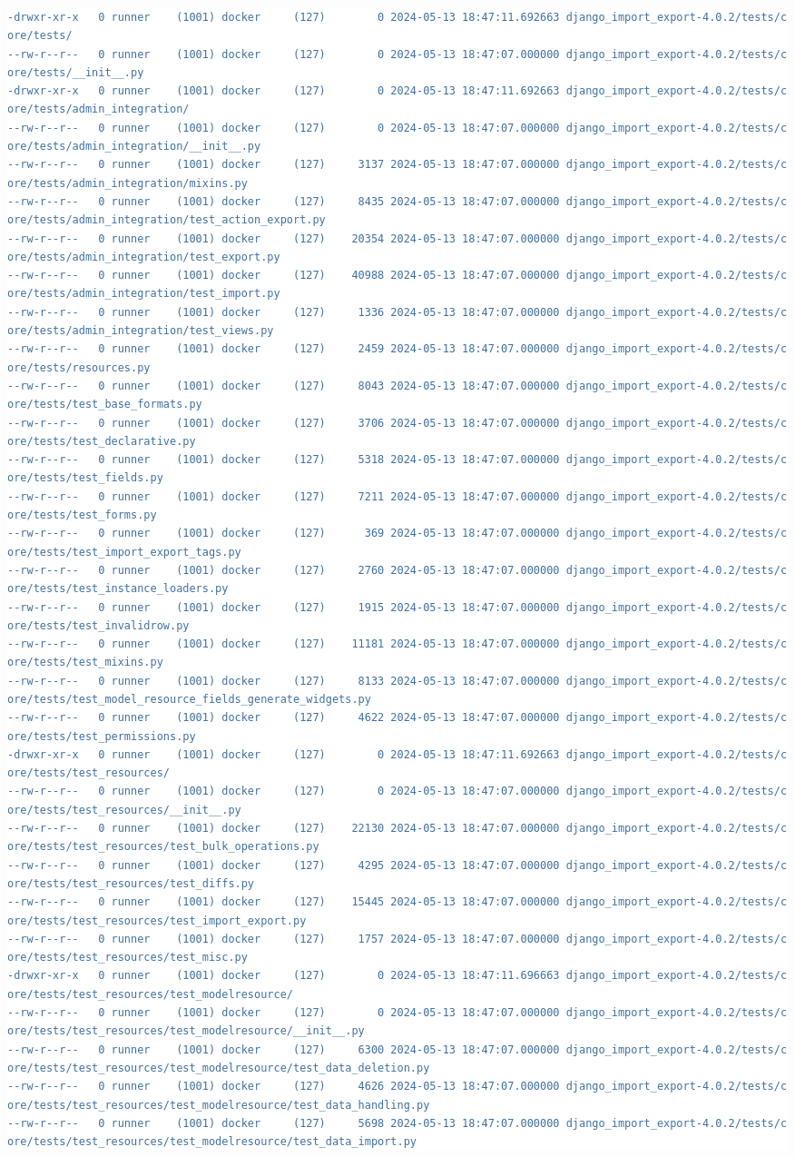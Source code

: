 ```diff
-drwxr-xr-x   0 runner    (1001) docker     (127)        0 2024-05-13 18:47:11.692663 django_import_export-4.0.2/tests/core/tests/
--rw-r--r--   0 runner    (1001) docker     (127)        0 2024-05-13 18:47:07.000000 django_import_export-4.0.2/tests/core/tests/__init__.py
-drwxr-xr-x   0 runner    (1001) docker     (127)        0 2024-05-13 18:47:11.692663 django_import_export-4.0.2/tests/core/tests/admin_integration/
--rw-r--r--   0 runner    (1001) docker     (127)        0 2024-05-13 18:47:07.000000 django_import_export-4.0.2/tests/core/tests/admin_integration/__init__.py
--rw-r--r--   0 runner    (1001) docker     (127)     3137 2024-05-13 18:47:07.000000 django_import_export-4.0.2/tests/core/tests/admin_integration/mixins.py
--rw-r--r--   0 runner    (1001) docker     (127)     8435 2024-05-13 18:47:07.000000 django_import_export-4.0.2/tests/core/tests/admin_integration/test_action_export.py
--rw-r--r--   0 runner    (1001) docker     (127)    20354 2024-05-13 18:47:07.000000 django_import_export-4.0.2/tests/core/tests/admin_integration/test_export.py
--rw-r--r--   0 runner    (1001) docker     (127)    40988 2024-05-13 18:47:07.000000 django_import_export-4.0.2/tests/core/tests/admin_integration/test_import.py
--rw-r--r--   0 runner    (1001) docker     (127)     1336 2024-05-13 18:47:07.000000 django_import_export-4.0.2/tests/core/tests/admin_integration/test_views.py
--rw-r--r--   0 runner    (1001) docker     (127)     2459 2024-05-13 18:47:07.000000 django_import_export-4.0.2/tests/core/tests/resources.py
--rw-r--r--   0 runner    (1001) docker     (127)     8043 2024-05-13 18:47:07.000000 django_import_export-4.0.2/tests/core/tests/test_base_formats.py
--rw-r--r--   0 runner    (1001) docker     (127)     3706 2024-05-13 18:47:07.000000 django_import_export-4.0.2/tests/core/tests/test_declarative.py
--rw-r--r--   0 runner    (1001) docker     (127)     5318 2024-05-13 18:47:07.000000 django_import_export-4.0.2/tests/core/tests/test_fields.py
--rw-r--r--   0 runner    (1001) docker     (127)     7211 2024-05-13 18:47:07.000000 django_import_export-4.0.2/tests/core/tests/test_forms.py
--rw-r--r--   0 runner    (1001) docker     (127)      369 2024-05-13 18:47:07.000000 django_import_export-4.0.2/tests/core/tests/test_import_export_tags.py
--rw-r--r--   0 runner    (1001) docker     (127)     2760 2024-05-13 18:47:07.000000 django_import_export-4.0.2/tests/core/tests/test_instance_loaders.py
--rw-r--r--   0 runner    (1001) docker     (127)     1915 2024-05-13 18:47:07.000000 django_import_export-4.0.2/tests/core/tests/test_invalidrow.py
--rw-r--r--   0 runner    (1001) docker     (127)    11181 2024-05-13 18:47:07.000000 django_import_export-4.0.2/tests/core/tests/test_mixins.py
--rw-r--r--   0 runner    (1001) docker     (127)     8133 2024-05-13 18:47:07.000000 django_import_export-4.0.2/tests/core/tests/test_model_resource_fields_generate_widgets.py
--rw-r--r--   0 runner    (1001) docker     (127)     4622 2024-05-13 18:47:07.000000 django_import_export-4.0.2/tests/core/tests/test_permissions.py
-drwxr-xr-x   0 runner    (1001) docker     (127)        0 2024-05-13 18:47:11.692663 django_import_export-4.0.2/tests/core/tests/test_resources/
--rw-r--r--   0 runner    (1001) docker     (127)        0 2024-05-13 18:47:07.000000 django_import_export-4.0.2/tests/core/tests/test_resources/__init__.py
--rw-r--r--   0 runner    (1001) docker     (127)    22130 2024-05-13 18:47:07.000000 django_import_export-4.0.2/tests/core/tests/test_resources/test_bulk_operations.py
--rw-r--r--   0 runner    (1001) docker     (127)     4295 2024-05-13 18:47:07.000000 django_import_export-4.0.2/tests/core/tests/test_resources/test_diffs.py
--rw-r--r--   0 runner    (1001) docker     (127)    15445 2024-05-13 18:47:07.000000 django_import_export-4.0.2/tests/core/tests/test_resources/test_import_export.py
--rw-r--r--   0 runner    (1001) docker     (127)     1757 2024-05-13 18:47:07.000000 django_import_export-4.0.2/tests/core/tests/test_resources/test_misc.py
-drwxr-xr-x   0 runner    (1001) docker     (127)        0 2024-05-13 18:47:11.696663 django_import_export-4.0.2/tests/core/tests/test_resources/test_modelresource/
--rw-r--r--   0 runner    (1001) docker     (127)        0 2024-05-13 18:47:07.000000 django_import_export-4.0.2/tests/core/tests/test_resources/test_modelresource/__init__.py
--rw-r--r--   0 runner    (1001) docker     (127)     6300 2024-05-13 18:47:07.000000 django_import_export-4.0.2/tests/core/tests/test_resources/test_modelresource/test_data_deletion.py
--rw-r--r--   0 runner    (1001) docker     (127)     4626 2024-05-13 18:47:07.000000 django_import_export-4.0.2/tests/core/tests/test_resources/test_modelresource/test_data_handling.py
--rw-r--r--   0 runner    (1001) docker     (127)     5698 2024-05-13 18:47:07.000000 django_import_export-4.0.2/tests/core/tests/test_resources/test_modelresource/test_data_import.py
```